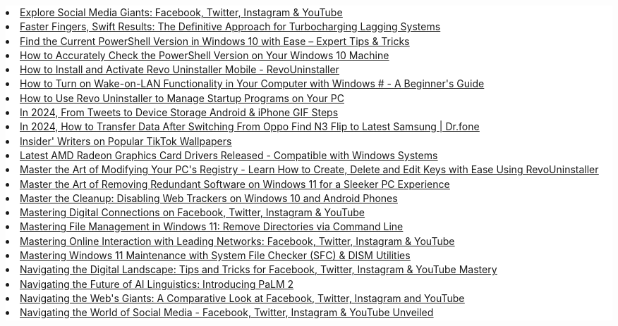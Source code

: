 <li><a href="https://win-forum.techidaily.com/explore-social-media-giants-facebook-twitter-instagram-and-youtube/"><u>Explore Social Media Giants: Facebook, Twitter, Instagram & YouTube</u></a></li>
<li><a href="https://sound-issues.techidaily.com/faster-fingers-swift-results-the-definitive-approach-for-turbocharging-lagging-systems/"><u>Faster Fingers, Swift Results: The Definitive Approach for Turbocharging Lagging Systems</u></a></li>
<li><a href="https://win-forum.techidaily.com/find-the-current-powershell-version-in-windows-10-with-ease-expert-tips-and-tricks/"><u>Find the Current PowerShell Version in Windows 10 with Ease – Expert Tips & Tricks</u></a></li>
<li><a href="https://win-forum.techidaily.com/how-to-accurately-check-the-powershell-version-on-your-windows-10-machine/"><u>How to Accurately Check the PowerShell Version on Your Windows 10 Machine</u></a></li>
<li><a href="https://win-forum.techidaily.com/how-to-install-and-activate-revo-uninstaller-mobile-revouninstaller/"><u>How to Install and Activate Revo Uninstaller Mobile - RevoUninstaller</u></a></li>
<li><a href="https://win-forum.techidaily.com/how-to-turn-on-wake-on-lan-functionality-in-your-computer-with-windows-a-beginners-guide/"><u>How to Turn on Wake-on-LAN Functionality in Your Computer with Windows # - A Beginner's Guide</u></a></li>
<li><a href="https://win-forum.techidaily.com/how-to-use-revo-uninstaller-to-manage-startup-programs-on-your-pc/"><u>How to Use Revo Uninstaller to Manage Startup Programs on Your PC</u></a></li>
<li><a href="https://twitter-videos.techidaily.com/in-2024-from-tweets-to-device-storage-android-and-iphone-gif-steps/"><u>In 2024, From Tweets to Device Storage  Android & iPhone GIF Steps</u></a></li>
<li><a href="https://android-transfer.techidaily.com/in-2024-how-to-transfer-data-after-switching-from-oppo-find-n3-flip-to-latest-samsung-drfone-by-drfone-transfer-from-android-transfer-from-android/"><u>In 2024, How to Transfer Data After Switching From Oppo Find N3 Flip to Latest Samsung | Dr.fone</u></a></li>
<li><a href="https://extra-resources.techidaily.com/insider-writers-on-popular-tiktok-wallpapers/"><u>Insider' Writers on Popular TikTok Wallpapers</u></a></li>
<li><a href="https://win-dash.techidaily.com/latest-amd-radeon-graphics-card-drivers-released-compatible-with-windows-systems/"><u>Latest AMD Radeon Graphics Card Drivers Released - Compatible with Windows Systems</u></a></li>
<li><a href="https://win-forum.techidaily.com/master-the-art-of-modifying-your-pcs-registry-learn-how-to-create-delete-and-edit-keys-with-ease-using-revouninstaller/"><u>Master the Art of Modifying Your PC's Registry - Learn How to Create, Delete and Edit Keys with Ease Using RevoUninstaller</u></a></li>
<li><a href="https://win-forum.techidaily.com/master-the-art-of-removing-redundant-software-on-windows-11-for-a-sleeker-pc-experience/"><u>Master the Art of Removing Redundant Software on Windows 11 for a Sleeker PC Experience</u></a></li>
<li><a href="https://win-forum.techidaily.com/master-the-cleanup-disabling-web-trackers-on-windows-10-and-android-phones/"><u>Master the Cleanup: Disabling Web Trackers on Windows 10 and Android Phones</u></a></li>
<li><a href="https://win-forum.techidaily.com/mastering-digital-connections-on-facebook-twitter-instagram-and-youtube/"><u>Mastering Digital Connections on Facebook, Twitter, Instagram & YouTube</u></a></li>
<li><a href="https://win-forum.techidaily.com/mastering-file-management-in-windows-11-remove-directories-via-command-line/"><u>Mastering File Management in Windows 11: Remove Directories via Command Line</u></a></li>
<li><a href="https://win-forum.techidaily.com/mastering-online-interaction-with-leading-networks-facebook-twitter-instagram-and-youtube/"><u>Mastering Online Interaction with Leading Networks: Facebook, Twitter, Instagram & YouTube</u></a></li>
<li><a href="https://common-error.techidaily.com/mastering-windows-11-maintenance-with-system-file-checker-sfc-and-dism-utilities/"><u>Mastering Windows 11 Maintenance with System File Checker (SFC) & DISM Utilities</u></a></li>
<li><a href="https://win-forum.techidaily.com/navigating-the-digital-landscape-tips-and-tricks-for-facebook-twitter-instagram-and-youtube-mastery/"><u>Navigating the Digital Landscape: Tips and Tricks for Facebook, Twitter, Instagram & YouTube Mastery</u></a></li>
<li><a href="https://tech-haven.techidaily.com/navigating-the-future-of-ai-linguistics-introducing-palm-2/"><u>Navigating the Future of AI Linguistics: Introducing PaLM 2</u></a></li>
<li><a href="https://win-forum.techidaily.com/navigating-the-webs-giants-a-comparative-look-at-facebook-twitter-instagram-and-youtube/"><u>Navigating the Web's Giants: A Comparative Look at Facebook, Twitter, Instagram and YouTube</u></a></li>
<li><a href="https://win-forum.techidaily.com/navigating-the-world-of-social-media-facebook-twitter-instagram-and-youtube-unveiled/"><u>Navigating the World of Social Media - Facebook, Twitter, Instagram & YouTube Unveiled</u></a></li>